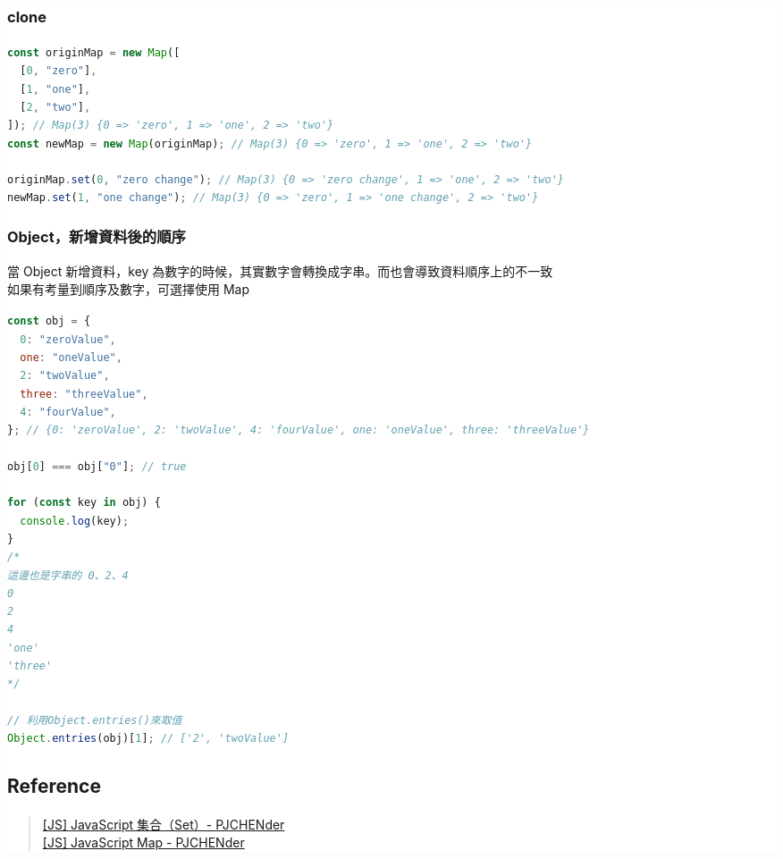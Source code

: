 ### clone

```javascript
const originMap = new Map([
  [0, "zero"],
  [1, "one"],
  [2, "two"],
]); // Map(3) {0 => 'zero', 1 => 'one', 2 => 'two'}
const newMap = new Map(originMap); // Map(3) {0 => 'zero', 1 => 'one', 2 => 'two'}

originMap.set(0, "zero change"); // Map(3) {0 => 'zero change', 1 => 'one', 2 => 'two'}
newMap.set(1, "one change"); // Map(3) {0 => 'zero', 1 => 'one change', 2 => 'two'}
```

### Object，新增資料後的順序

當 Object 新增資料，key 為數字的時候，其實數字會轉換成字串。而也會導致資料順序上的不一致<br />
如果有考量到順序及數字，可選擇使用 Map

```javascript
const obj = {
  0: "zeroValue",
  one: "oneValue",
  2: "twoValue",
  three: "threeValue",
  4: "fourValue",
}; // {0: 'zeroValue', 2: 'twoValue', 4: 'fourValue', one: 'oneValue', three: 'threeValue'}

obj[0] === obj["0"]; // true

for (const key in obj) {
  console.log(key);
}
/*
這邊也是字串的 0、2、4
0
2
4
'one'
'three'
*/

// 利用Object.entries()來取值
Object.entries(obj)[1]; // ['2', 'twoValue']
```

## Reference

> [[JS] JavaScript 集合（Set）- PJCHENder](https://pjchender.dev/javascript/js-set/)<br />[[JS] JavaScript Map - PJCHENder](https://pjchender.dev/javascript/js-map/)
